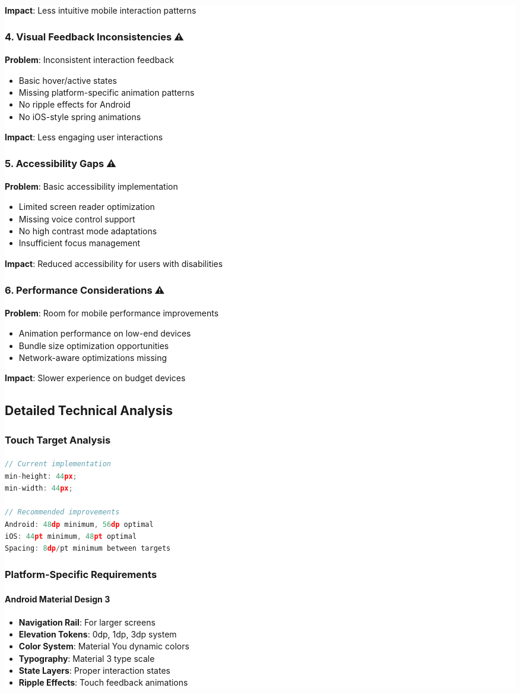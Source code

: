 **Impact**: Less intuitive mobile interaction patterns

### 4. Visual Feedback Inconsistencies ⚠️

**Problem**: Inconsistent interaction feedback
- Basic hover/active states
- Missing platform-specific animation patterns
- No ripple effects for Android
- No iOS-style spring animations

**Impact**: Less engaging user interactions

### 5. Accessibility Gaps ⚠️

**Problem**: Basic accessibility implementation
- Limited screen reader optimization
- Missing voice control support
- No high contrast mode adaptations
- Insufficient focus management

**Impact**: Reduced accessibility for users with disabilities

### 6. Performance Considerations ⚠️

**Problem**: Room for mobile performance improvements
- Animation performance on low-end devices
- Bundle size optimization opportunities
- Network-aware optimizations missing

**Impact**: Slower experience on budget devices

## Detailed Technical Analysis

### Touch Target Analysis
```typescript
// Current implementation
min-height: 44px;
min-width: 44px;

// Recommended improvements
Android: 48dp minimum, 56dp optimal
iOS: 44pt minimum, 48pt optimal
Spacing: 8dp/pt minimum between targets
```

### Platform-Specific Requirements

#### Android Material Design 3
- **Navigation Rail**: For larger screens
- **Elevation Tokens**: 0dp, 1dp, 3dp system
- **Color System**: Material You dynamic colors
- **Typography**: Material 3 type scale
- **State Layers**: Proper interaction states
- **Ripple Effects**: Touch feedback animations
